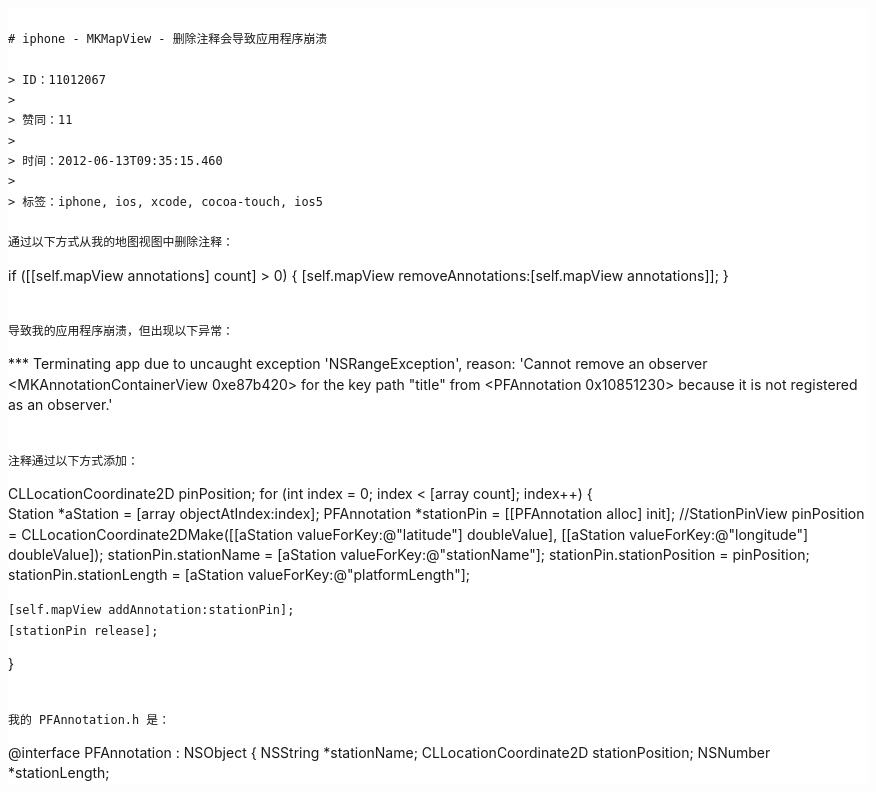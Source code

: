 ```

# iphone - MKMapView - 删除注释会导致应用程序崩溃

> ID：11012067
> 
> 赞同：11
> 
> 时间：2012-06-13T09:35:15.460
> 
> 标签：iphone, ios, xcode, cocoa-touch, ios5

通过以下方式从我的地图视图中删除注释：

```
 if ([[self.mapView annotations] count] > 0)
{
    [self.mapView removeAnnotations:[self.mapView annotations]];
} 
```

导致我的应用程序崩溃，但出现以下异常：

```
*** Terminating app due to uncaught exception 'NSRangeException', reason: 'Cannot remove an observer <MKAnnotationContainerView 0xe87b420> for the key path "title" from <PFAnnotation 0x10851230> because it is not registered as an observer.' 
```

注释通过以下方式添加：

```
 CLLocationCoordinate2D pinPosition;
for (int index = 0; index < [array count]; index++)
{        
    Station *aStation = [array objectAtIndex:index];
    PFAnnotation *stationPin = [[PFAnnotation alloc] init]; //StationPinView
    pinPosition = CLLocationCoordinate2DMake([[aStation valueForKey:@"latitude"] doubleValue], [[aStation valueForKey:@"longitude"] doubleValue]);
    stationPin.stationName = [aStation valueForKey:@"stationName"];
    stationPin.stationPosition = pinPosition;
    stationPin.stationLength = [aStation valueForKey:@"platformLength"];

    [self.mapView addAnnotation:stationPin];
    [stationPin release];        

} 
```

我的 PFAnnotation.h 是：

```
@interface PFAnnotation : NSObject <MKAnnotation>
{
    NSString *stationName;
    CLLocationCoordinate2D stationPosition;
    NSNumber *stationLength;
